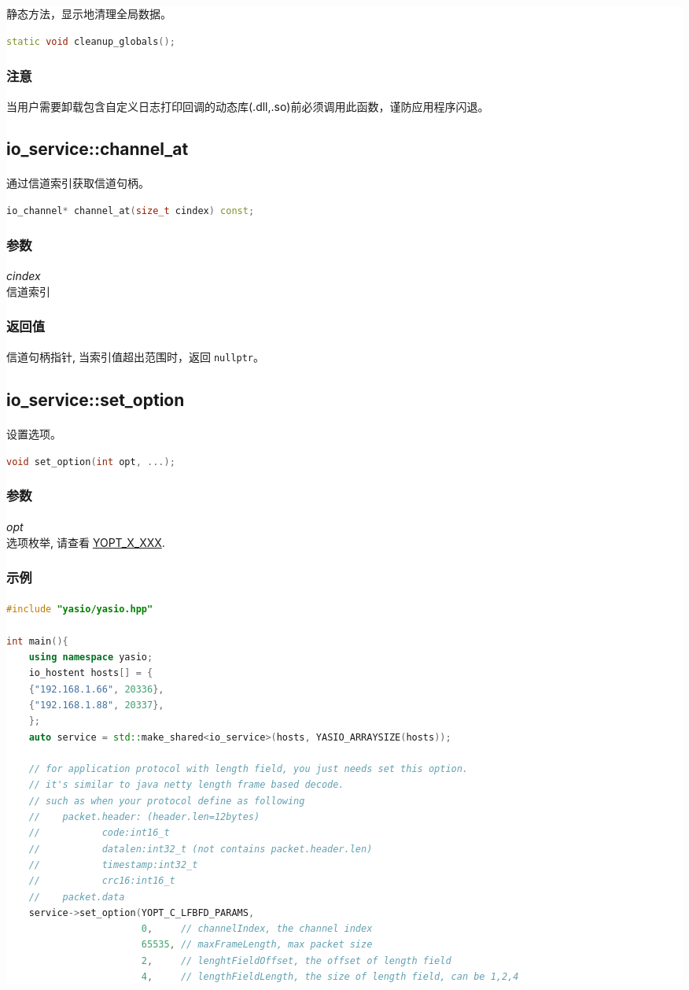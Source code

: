 静态方法，显示地清理全局数据。

```cpp
static void cleanup_globals();
```

### 注意

当用户需要卸载包含自定义日志打印回调的动态库(.dll,.so)前必须调用此函数，谨防应用程序闪退。

## <a name="channel_at"></a> io_service::channel_at

通过信道索引获取信道句柄。

```cpp
io_channel* channel_at(size_t cindex) const;
```

### 参数

*cindex*<br/>
信道索引

### 返回值

信道句柄指针, 当索引值超出范围时，返回 `nullptr`。

## <a name="set_option"></a> io_service::set_option

设置选项。

```cpp
void set_option(int opt, ...);
```

### 参数

*opt*<br/>
选项枚举, 请查看 [YOPT_X_XXX](io_service-options.md).

### 示例

```cpp
#include "yasio/yasio.hpp"

int main(){
    using namespace yasio;
    io_hostent hosts[] = {
    {"192.168.1.66", 20336},
    {"192.168.1.88", 20337},
    };
    auto service = std::make_shared<io_service>(hosts, YASIO_ARRAYSIZE(hosts));

    // for application protocol with length field, you just needs set this option.
    // it's similar to java netty length frame based decode.
    // such as when your protocol define as following
    //    packet.header: (header.len=12bytes)
    //           code:int16_t
    //           datalen:int32_t (not contains packet.header.len)
    //           timestamp:int32_t
    //           crc16:int16_t
    //    packet.data
    service->set_option(YOPT_C_LFBFD_PARAMS,
                        0,     // channelIndex, the channel index
                        65535, // maxFrameLength, max packet size
                        2,     // lenghtFieldOffset, the offset of length field
                        4,     // lengthFieldLength, the size of length field, can be 1,2,4
```